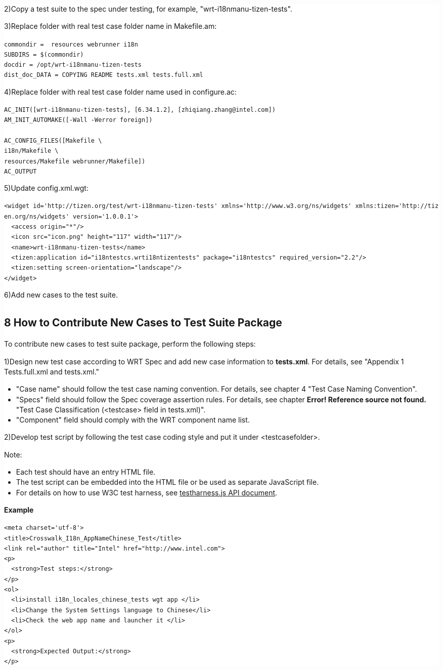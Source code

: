 2)Copy a test suite to the spec under testing, for example, "wrt-i18nmanu-tizen-tests".

3)Replace folder with real test case folder name in Makefile.am:

    commondir =  resources webrunner i18n
    SUBDIRS = $(commondir)
    docdir = /opt/wrt-i18nmanu-tizen-tests
    dist_doc_DATA = COPYING README tests.xml tests.full.xml

4)Replace folder with real test case folder name used in configure.ac:

    AC_INIT([wrt-i18nmanu-tizen-tests], [6.34.1.2], [zhiqiang.zhang@intel.com])
    AM_INIT_AUTOMAKE([-Wall -Werror foreign])

    AC_CONFIG_FILES([Makefile \
    i18n/Makefile \
    resources/Makefile webrunner/Makefile])
    AC_OUTPUT

5)Update config.xml.wgt:

    <widget id='http://tizen.org/test/wrt-i18nmanu-tizen-tests' xmlns='http://www.w3.org/ns/widgets' xmlns:tizen='http://tizen.org/ns/widgets' version='1.0.0.1'>
      <access origin="*"/>
      <icon src="icon.png" height="117" width="117"/>
      <name>wrt-i18nmanu-tizen-tests</name>
      <tizen:application id="i18ntestcs.wrti18ntizentests" package="i18ntestcs" required_version="2.2"/>
      <tizen:setting screen-orientation="landscape"/>
    </widget>


6)Add new cases to the test suite.

## 8 How to Contribute New Cases to Test Suite Package

To contribute new cases to test suite package, perform the following steps:

1)Design new test case according to WRT Spec and add new case information to **tests.xml**. For details, see "Appendix 1 Tests.full.xml and tests.xml."

- "Case name" should follow the test case naming convention. For details, see chapter 4 "Test Case Naming Convention".
- "Specs" field should follow the Spec coverage assertion rules. For details, see chapter **Error! Reference source not found.** "Test Case Classification (<testcase\> field in tests.xml)".
- "Component" field should comply with the WRT component name list.

2)Develop test script by following the test case coding style and put it under <testcasefolder\>.

Note:

- Each test should have an entry HTML file.
- The test script can be embedded into the HTML file or be used as separate JavaScript file.
- For details on how to use W3C test harness, see [testharness.js API document](https://github.com/w3c/testharness.js/blob/master/docs/api.md).

**Example**

    <meta charset='utf-8'>
    <title>Crosswalk_I18n_AppNameChinese_Test</title>
    <link rel="author" title="Intel" href="http://www.intel.com">
    <p>
      <strong>Test steps:</strong>
    </p>
    <ol>
      <li>install i18n_locales_chinese_tests wgt app </li>
      <li>Change the System Settings language to Chinese</li>
      <li>Check the web app name and launcher it </li>
    </ol>
    <p>
      <strong>Expected Output:</strong>
    </p>